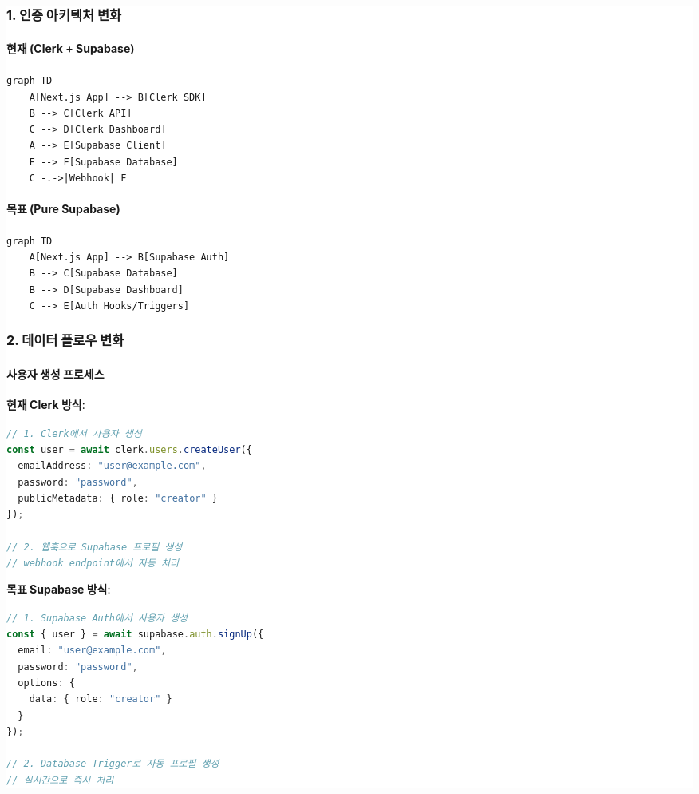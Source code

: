 ### 1. 인증 아키텍처 변화

#### 현재 (Clerk + Supabase)
```mermaid
graph TD
    A[Next.js App] --> B[Clerk SDK]
    B --> C[Clerk API]
    C --> D[Clerk Dashboard]
    A --> E[Supabase Client]
    E --> F[Supabase Database]
    C -.->|Webhook| F
```

#### 목표 (Pure Supabase)
```mermaid
graph TD
    A[Next.js App] --> B[Supabase Auth]
    B --> C[Supabase Database]
    B --> D[Supabase Dashboard]
    C --> E[Auth Hooks/Triggers]
```

### 2. 데이터 플로우 변화

#### 사용자 생성 프로세스

**현재 Clerk 방식**:
```typescript
// 1. Clerk에서 사용자 생성
const user = await clerk.users.createUser({
  emailAddress: "user@example.com",
  password: "password",
  publicMetadata: { role: "creator" }
});

// 2. 웹훅으로 Supabase 프로필 생성
// webhook endpoint에서 자동 처리
```

**목표 Supabase 방식**:
```typescript
// 1. Supabase Auth에서 사용자 생성
const { user } = await supabase.auth.signUp({
  email: "user@example.com",
  password: "password",
  options: {
    data: { role: "creator" }
  }
});

// 2. Database Trigger로 자동 프로필 생성
// 실시간으로 즉시 처리
```
